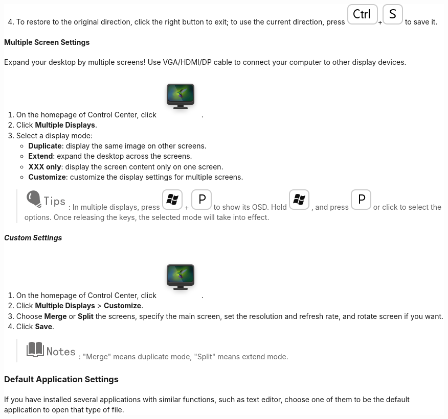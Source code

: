 4. To restore to the original direction, click the right button to exit; to use the current direction,  press ![Ctrl](icon/Ctrl.svg)+![S](icon/S.svg) to save it.

#### Multiple Screen Settings
Expand your desktop by multiple screens! Use VGA/HDMI/DP cable to connect your computer to other display devices.

1. On the homepage of Control Center, click ![display_normal](icon/display_normal.svg).
2. Click **Multiple Displays**.
3. Select a display mode:
    - **Duplicate**: display the same image on other screens.
    - **Extend**: expand the desktop across the screens.
    - **XXX only**: display the screen content only on one screen.
    - **Customize**: customize the display settings for multiple screens.

> ![tips](icon/tips.svg): In multiple displays, press ![Super](icon/Super.svg) + ![P](icon/P.svg) to show its OSD. Hold ![Super](icon/Super.svg) , and press ![P](icon/P.svg) or click to select the options. Once releasing the keys, the selected mode will take into effect.

##### Custom Settings

1. On the homepage of Control Center, click ![display_normal](icon/display_normal.svg).
2. Click **Multiple Displays** > **Customize**.
3. Choose **Merge** or **Split** the screens, specify the main screen, set the resolution and refresh rate, and rotate screen if you want.
4. Click **Save**.

> ![notes](icon/notes.svg): "Merge" means duplicate mode, "Split" means extend mode. 

### Default Application Settings
If you have installed several applications with similar functions, such as text editor, choose one of them to be the default application to open that type of file.
